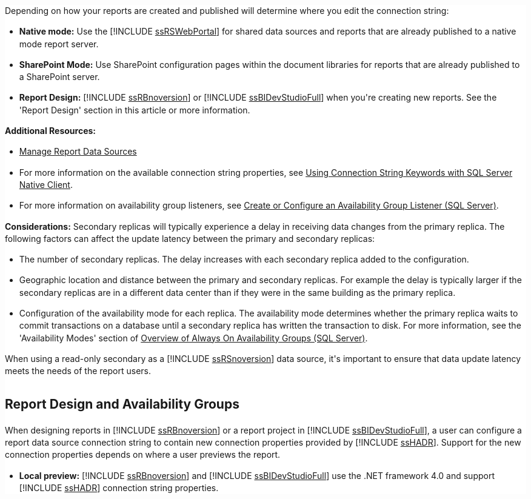 Depending on how your reports are created and published will determine where you edit the connection string:

- **Native mode:** Use the [!INCLUDE [ssRSWebPortal](../../../includes/ssrswebportal.md)] for shared data sources and reports that are already published to a native mode report server.

- **SharePoint Mode:** Use SharePoint configuration pages within the document libraries for reports that are already published to a SharePoint server.

- **Report Design:** [!INCLUDE [ssRBnoversion](../../../includes/ssrbnoversion.md)] or [!INCLUDE [ssBIDevStudioFull](../../../includes/ssbidevstudiofull-md.md)] when you're creating new reports. See the 'Report Design' section in this article or more information.

**Additional Resources:**

- [Manage Report Data Sources](../../../reporting-services/report-data/manage-report-data-sources.md)

- For more information on the available connection string properties, see [Using Connection String Keywords with SQL Server Native Client](../../../relational-databases/native-client/applications/using-connection-string-keywords-with-sql-server-native-client.md).

- For more information on availability group listeners, see [Create or Configure an Availability Group Listener (SQL Server)](../../../database-engine/availability-groups/windows/create-or-configure-an-availability-group-listener-sql-server.md).

**Considerations:** Secondary replicas will typically experience a delay in receiving data changes from the primary replica. The following factors can affect the update latency between the primary and secondary replicas:

- The number of secondary replicas. The delay increases with each secondary replica added to the configuration.

- Geographic location and distance between the primary and secondary replicas. For example the delay is typically larger if the secondary replicas are in a different data center than if they were in the same building as the primary replica.

- Configuration of the availability mode for each replica. The availability mode determines whether the primary replica waits to commit transactions on a database until a secondary replica has written the transaction to disk. For more information, see the 'Availability Modes' section of [Overview of Always On Availability Groups (SQL Server)](../../../database-engine/availability-groups/windows/overview-of-always-on-availability-groups-sql-server.md).

When using a read-only secondary as a [!INCLUDE [ssRSnoversion](../../../includes/ssrsnoversion-md.md)] data source, it's important to ensure that data update latency meets the needs of the report users.

## <a id="bkmk_reportdesign"></a> Report Design and Availability Groups

When designing reports in [!INCLUDE [ssRBnoversion](../../../includes/ssrbnoversion.md)] or a report project in [!INCLUDE [ssBIDevStudioFull](../../../includes/ssbidevstudiofull-md.md)], a user can configure a report data source connection string to contain new connection properties provided by [!INCLUDE [ssHADR](../../../includes/sshadr-md.md)]. Support for the new connection properties depends on where a user previews the report.

- **Local preview:** [!INCLUDE [ssRBnoversion](../../../includes/ssrbnoversion.md)] and [!INCLUDE [ssBIDevStudioFull](../../../includes/ssbidevstudiofull-md.md)] use the .NET framework 4.0 and support [!INCLUDE [ssHADR](../../../includes/sshadr-md.md)] connection string properties.
